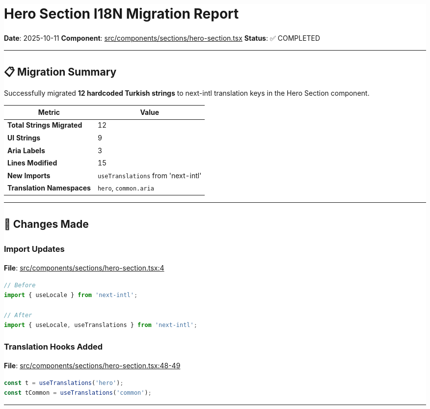 # Hero Section I18N Migration Report

**Date**: 2025-10-11
**Component**: [src/components/sections/hero-section.tsx](../../src/components/sections/hero-section.tsx:1)
**Status**: ✅ COMPLETED

---

## 📋 Migration Summary

Successfully migrated **12 hardcoded Turkish strings** to next-intl translation keys in the Hero Section component.

| Metric | Value |
|--------|-------|
| **Total Strings Migrated** | 12 |
| **UI Strings** | 9 |
| **Aria Labels** | 3 |
| **Lines Modified** | 15 |
| **New Imports** | `useTranslations` from 'next-intl' |
| **Translation Namespaces** | `hero`, `common.aria` |

---

## 🔄 Changes Made

### Import Updates
**File**: [src/components/sections/hero-section.tsx:4](../../src/components/sections/hero-section.tsx#L4)

```typescript
// Before
import { useLocale } from 'next-intl';

// After
import { useLocale, useTranslations } from 'next-intl';
```

### Translation Hooks Added
**File**: [src/components/sections/hero-section.tsx:48-49](../../src/components/sections/hero-section.tsx#L48-L49)

```typescript
const t = useTranslations('hero');
const tCommon = useTranslations('common');
```

---